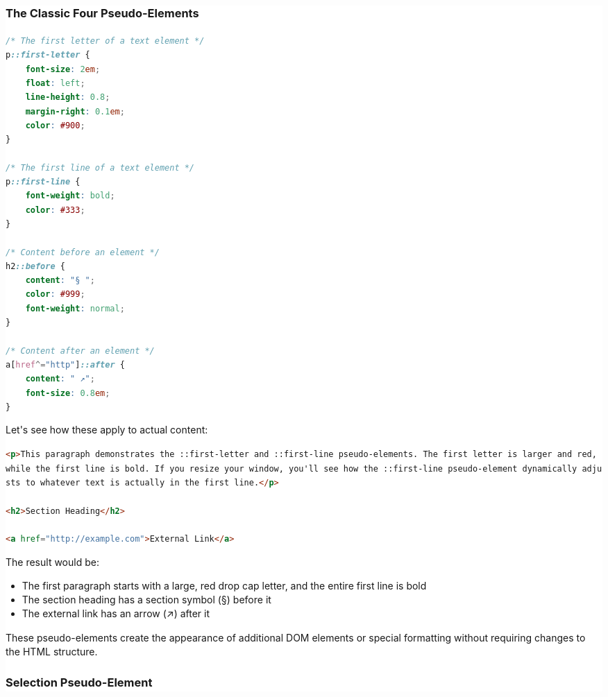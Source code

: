 ### The Classic Four Pseudo-Elements

```css
/* The first letter of a text element */
p::first-letter {
    font-size: 2em;
    float: left;
    line-height: 0.8;
    margin-right: 0.1em;
    color: #900;
}

/* The first line of a text element */
p::first-line {
    font-weight: bold;
    color: #333;
}

/* Content before an element */
h2::before {
    content: "§ ";
    color: #999;
    font-weight: normal;
}

/* Content after an element */
a[href^="http"]::after {
    content: " ↗";
    font-size: 0.8em;
}
```

Let's see how these apply to actual content:

```html
<p>This paragraph demonstrates the ::first-letter and ::first-line pseudo-elements. The first letter is larger and red, while the first line is bold. If you resize your window, you'll see how the ::first-line pseudo-element dynamically adjusts to whatever text is actually in the first line.</p>

<h2>Section Heading</h2>

<a href="http://example.com">External Link</a>
```

The result would be:

* The first paragraph starts with a large, red drop cap letter, and the entire first line is bold
* The section heading has a section symbol (§) before it
* The external link has an arrow (↗) after it

These pseudo-elements create the appearance of additional DOM elements or special formatting without requiring changes to the HTML structure.

### Selection Pseudo-Element
